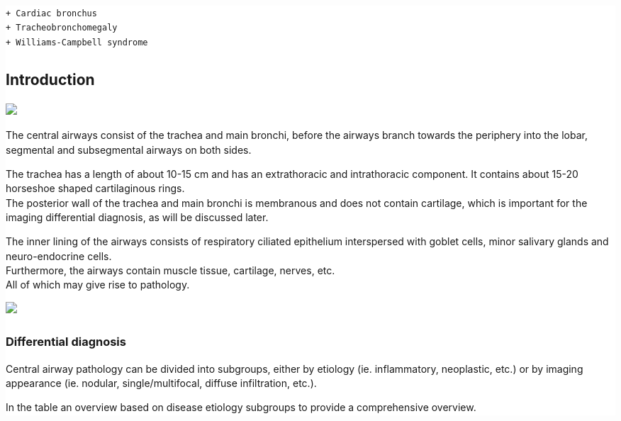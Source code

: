 	+ Cardiac bronchus
	+ Tracheobronchomegaly
	+ Williams-Campbell syndrome






Introduction
------------





![](/img/containers/main/./tek-trachea.jpg/3c66c2f5bfcf6b0e8e760ad968285500.jpg)




The central airways consist of the
trachea and main bronchi, before the airways branch towards the periphery into
the lobar, segmental and subsegmental airways on both sides.   

The trachea has a length of about 10-15 cm and has an extrathoracic and
intrathoracic component. It contains about 15-20 horseshoe shaped cartilaginous
rings.   
The posterior wall of the trachea and main bronchi is membranous and
does not contain cartilage, which is important for the imaging differential
diagnosis, as will be discussed later. 

The inner lining of the airways consists
of respiratory ciliated epithelium interspersed with goblet cells, minor
salivary glands and neuro-endocrine cells.   
Furthermore, the airways contain
muscle tissue, cartilage, nerves, etc.   
All of which may give rise to pathology.








![](/assets/tab-etiology.png)




### Differential diagnosis


Central airway
pathology can be divided into subgroups, either by etiology (ie. inflammatory,
neoplastic, etc.) or by imaging appearance (ie. nodular, single/multifocal, diffuse
infiltration, etc.).

In the table an overview based on
disease etiology subgroups to provide a comprehensive overview. 

  

